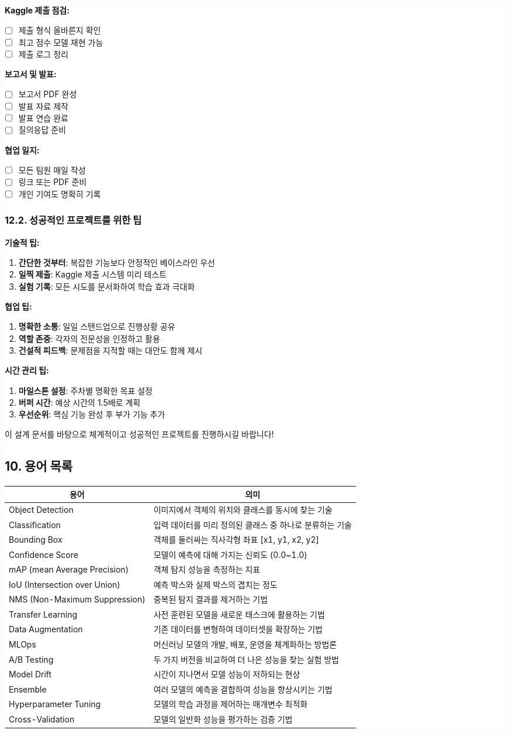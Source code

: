 **Kaggle 제출 점검:**
- [ ] 제출 형식 올바른지 확인
- [ ] 최고 점수 모델 재현 가능
- [ ] 제출 로그 정리

**보고서 및 발표:**
- [ ] 보고서 PDF 완성
- [ ] 발표 자료 제작
- [ ] 발표 연습 완료
- [ ] 질의응답 준비

**협업 일지:**
- [ ] 모든 팀원 매일 작성
- [ ] 링크 또는 PDF 준비
- [ ] 개인 기여도 명확히 기록

### 12.2. 성공적인 프로젝트를 위한 팁

**기술적 팁:**
1. **간단한 것부터**: 복잡한 기능보다 안정적인 베이스라인 우선
2. **일찍 제출**: Kaggle 제출 시스템 미리 테스트
3. **실험 기록**: 모든 시도를 문서화하여 학습 효과 극대화

**협업 팁:**
1. **명확한 소통**: 일일 스탠드업으로 진행상황 공유
2. **역할 존중**: 각자의 전문성을 인정하고 활용
3. **건설적 피드백**: 문제점을 지적할 때는 대안도 함께 제시

**시간 관리 팁:**
1. **마일스톤 설정**: 주차별 명확한 목표 설정
2. **버퍼 시간**: 예상 시간의 1.5배로 계획
3. **우선순위**: 핵심 기능 완성 후 부가 기능 추가

이 설계 문서를 바탕으로 체계적이고 성공적인 프로젝트를 진행하시길 바랍니다!

## 10. 용어 목록

| 용어 | 의미 |
|------|------|
| Object Detection | 이미지에서 객체의 위치와 클래스를 동시에 찾는 기술 |
| Classification | 입력 데이터를 미리 정의된 클래스 중 하나로 분류하는 기술 |
| Bounding Box | 객체를 둘러싸는 직사각형 좌표 [x1, y1, x2, y2] |
| Confidence Score | 모델이 예측에 대해 가지는 신뢰도 (0.0~1.0) |
| mAP (mean Average Precision) | 객체 탐지 성능을 측정하는 지표 |
| IoU (Intersection over Union) | 예측 박스와 실제 박스의 겹치는 정도 |
| NMS (Non-Maximum Suppression) | 중복된 탐지 결과를 제거하는 기법 |
| Transfer Learning | 사전 훈련된 모델을 새로운 태스크에 활용하는 기법 |
| Data Augmentation | 기존 데이터를 변형하여 데이터셋을 확장하는 기법 |
| MLOps | 머신러닝 모델의 개발, 배포, 운영을 체계화하는 방법론 |
| A/B Testing | 두 가지 버전을 비교하여 더 나은 성능을 찾는 실험 방법 |
| Model Drift | 시간이 지나면서 모델 성능이 저하되는 현상 |
| Ensemble | 여러 모델의 예측을 결합하여 성능을 향상시키는 기법 |
| Hyperparameter Tuning | 모델의 학습 과정을 제어하는 매개변수 최적화 |
| Cross-Validation | 모델의 일반화 성능을 평가하는 검증 기법 |